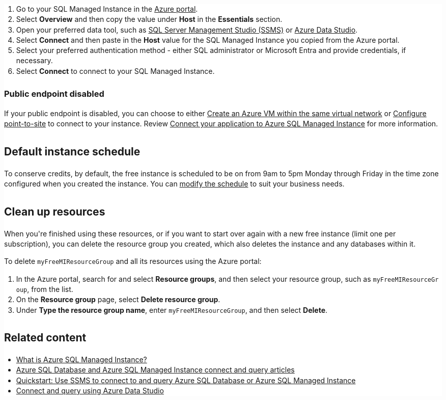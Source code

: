 1. Go to your SQL Managed Instance in the [Azure portal](https://portal.azure.com).
1. Select **Overview** and then copy the value under **Host** in the **Essentials** section.
1. Open your preferred data tool, such as [SQL Server Management Studio (SSMS)](/sql/ssms/download-sql-server-management-studio-ssms) or [Azure Data Studio](/azure-data-studio/download-azure-data-studio).
1. Select **Connect** and then paste in the **Host** value for the SQL Managed Instance you copied from the Azure portal.
1. Select your preferred authentication method - either SQL administrator or Microsoft Entra and provide credentials, if necessary.
1. Select **Connect** to connect to your SQL Managed Instance.

### Public endpoint disabled

If your public endpoint is disabled, you can choose to either [Create an Azure VM within the same virtual network](connect-vm-instance-configure.md) or [Configure point-to-site](point-to-site-p2s-configure.md) to connect to your instance. Review [Connect your application to Azure SQL Managed Instance](connect-application-instance.md) for more information.

## Default instance schedule

To conserve credits, by default, the free instance is scheduled to be on from 9am to 5pm Monday through Friday in the time zone configured when you created the instance. You can [modify the schedule](instance-stop-start-how-to.md) to suit your business needs.

## Clean up resources

When you're finished using these resources, or if you want to start over again with a new free instance (limit one per subscription), you can delete the resource group you created, which also deletes the instance and any databases within it.

To delete `myFreeMIResourceGroup` and all its resources using the Azure portal:

1. In the Azure portal, search for and select **Resource groups**, and then select your resource group, such as `myFreeMIResourceGroup`, from the list.
1. On the **Resource group** page, select **Delete resource group**.
1. Under **Type the resource group name**, enter `myFreeMIResourceGroup`, and then select **Delete**.

## Related content

- [What is Azure SQL Managed Instance?](sql-managed-instance-paas-overview.md)
- [Azure SQL Database and Azure SQL Managed Instance connect and query articles](../database/connect-query-content-reference-guide.md)
- [Quickstart: Use SSMS to connect to and query Azure SQL Database or Azure SQL Managed Instance](../database/connect-query-ssms.md)
- [Connect and query using Azure Data Studio](/sql/azure-data-studio/quickstart-sql-database)
